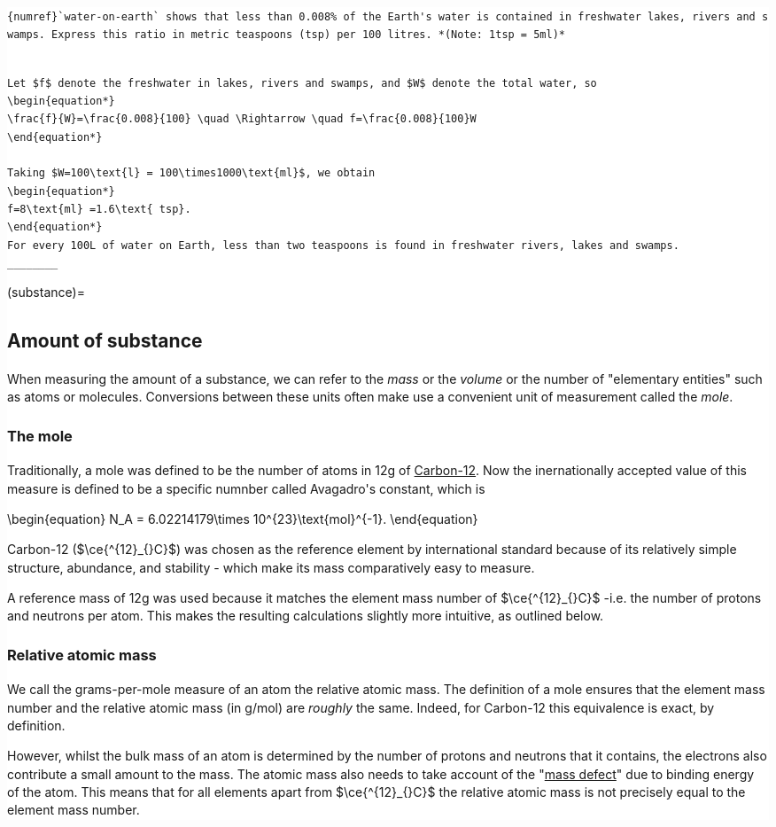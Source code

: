 ```{exercise}
{numref}`water-on-earth` shows that less than 0.008% of the Earth's water is contained in freshwater lakes, rivers and swamps. Express this ratio in metric teaspoons (tsp) per 100 litres. *(Note: 1tsp = 5ml)*
```

````{toggle}

Let $f$ denote the freshwater in lakes, rivers and swamps, and $W$ denote the total water, so
\begin{equation*}
\frac{f}{W}=\frac{0.008}{100} \quad \Rightarrow \quad f=\frac{0.008}{100}W
\end{equation*}

Taking $W=100\text{l} = 100\times1000\text{ml}$, we obtain
\begin{equation*}
f=8\text{ml} =1.6\text{ tsp}.
\end{equation*}
For every 100L of water on Earth, less than two teaspoons is found in freshwater rivers, lakes and swamps.
________
````

(substance)=
## Amount of substance

When measuring the amount of a substance, we can refer to the *mass* or the *volume* or the number of "elementary entities" such as atoms or molecules. Conversions between these units often make use a convenient unit of measurement called the *mole*.

### The mole

Traditionally, a mole was defined to be the number of atoms in 12g of [Carbon-12](https://en.wikipedia.org/wiki/Carbon-12). Now the inernationally accepted value of this measure is defined to be a specific numnber called Avagadro's constant, which is

\begin{equation}
N_A = 6.02214179\times 10^{23}\text{mol}^{-1}.
\end{equation}

Carbon-12 ($\ce{^{12}_{}C}$) was chosen as the reference element by international standard because of its relatively simple structure, abundance, and stability - which make its mass comparatively easy to measure.

A reference mass of 12g was used because it matches the element mass number of $\ce{^{12}_{}C}$ -i.e. the number of protons and neutrons per atom. This makes the resulting calculations slightly more intuitive, as outlined below.

### Relative atomic mass

We call the grams-per-mole measure of an atom the relative atomic mass. The definition of a mole ensures that the element mass number and the relative atomic mass (in g/mol) are *roughly* the same. Indeed, for Carbon-12 this equivalence is exact, by definition.

However, whilst the bulk mass of an atom is determined by the number of protons and neutrons that it contains, the electrons also contribute a small amount to the mass. The atomic mass also needs to take account of the "[mass defect](https://www.britannica.com/science/mass-defect)" due to binding energy of the atom. This means that for all elements apart from $\ce{^{12}_{}C}$ the relative atomic mass is not precisely equal to the element mass number.
